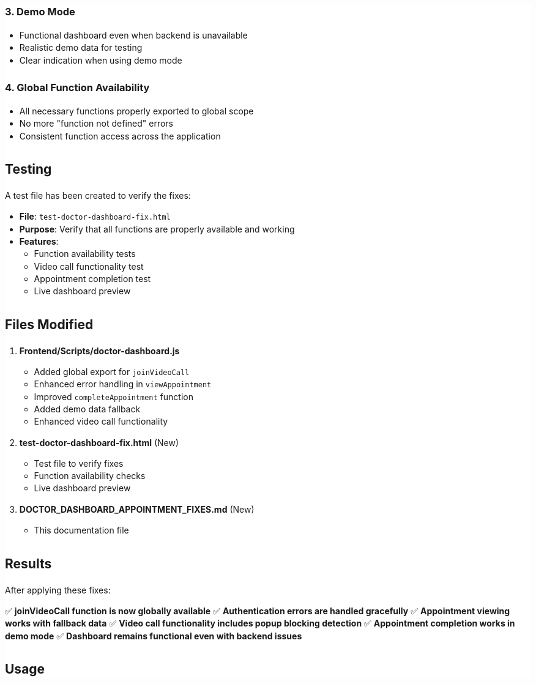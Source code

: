 ### 3. Demo Mode
- Functional dashboard even when backend is unavailable
- Realistic demo data for testing
- Clear indication when using demo mode

### 4. Global Function Availability
- All necessary functions properly exported to global scope
- No more "function not defined" errors
- Consistent function access across the application

## Testing

A test file has been created to verify the fixes:
- **File**: `test-doctor-dashboard-fix.html`
- **Purpose**: Verify that all functions are properly available and working
- **Features**: 
  - Function availability tests
  - Video call functionality test
  - Appointment completion test
  - Live dashboard preview

## Files Modified

1. **Frontend/Scripts/doctor-dashboard.js**
   - Added global export for `joinVideoCall`
   - Enhanced error handling in `viewAppointment`
   - Improved `completeAppointment` function
   - Added demo data fallback
   - Enhanced video call functionality

2. **test-doctor-dashboard-fix.html** (New)
   - Test file to verify fixes
   - Function availability checks
   - Live dashboard preview

3. **DOCTOR_DASHBOARD_APPOINTMENT_FIXES.md** (New)
   - This documentation file

## Results

After applying these fixes:

✅ **joinVideoCall function is now globally available**
✅ **Authentication errors are handled gracefully**
✅ **Appointment viewing works with fallback data**
✅ **Video call functionality includes popup blocking detection**
✅ **Appointment completion works in demo mode**
✅ **Dashboard remains functional even with backend issues**

## Usage

